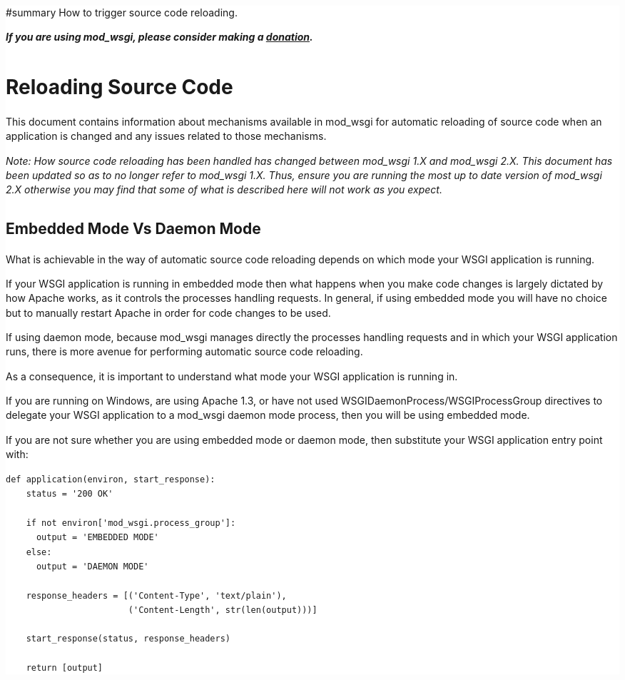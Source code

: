 ﻿#summary How to trigger source code reloading.

_**If you are using mod\_wsgi, please consider making a
[donation](HowToContributeBack.md).**_

# Reloading Source Code #

This document contains information about mechanisms available in mod\_wsgi
for automatic reloading of source code when an application is changed and
any issues related to those mechanisms.

_Note: How source code reloading has been handled has changed between
mod\_wsgi 1.X and mod\_wsgi 2.X. This document has been updated so as to
no longer refer to mod\_wsgi 1.X. Thus, ensure you are running the most up
to date version of mod\_wsgi 2.X otherwise you may find that some of what is
described here will not work as you expect._

## Embedded Mode Vs Daemon Mode ##

What is achievable in the way of automatic source code reloading depends on
which mode your WSGI application is running.

If your WSGI application is running in embedded mode then what happens when
you make code changes is largely dictated by how Apache works, as it
controls the processes handling requests. In general, if using embedded
mode you will have no choice but to manually restart Apache in order for code
changes to be used.

If using daemon mode, because mod\_wsgi manages directly the processes
handling requests and in which your WSGI application runs, there is more
avenue for performing automatic source code reloading.

As a consequence, it is important to understand what mode your WSGI
application is running in.

If you are running on Windows, are using Apache 1.3, or have not used
WSGIDaemonProcess/WSGIProcessGroup directives to delegate your WSGI
application to a mod\_wsgi daemon mode process, then you will be using
embedded mode.

If you are not sure whether you are using embedded mode or daemon mode,
then substitute your WSGI application entry point with:

```
def application(environ, start_response):
    status = '200 OK'

    if not environ['mod_wsgi.process_group']:
      output = 'EMBEDDED MODE'
    else:
      output = 'DAEMON MODE'

    response_headers = [('Content-Type', 'text/plain'),
                        ('Content-Length', str(len(output)))]

    start_response(status, response_headers)

    return [output]
```
